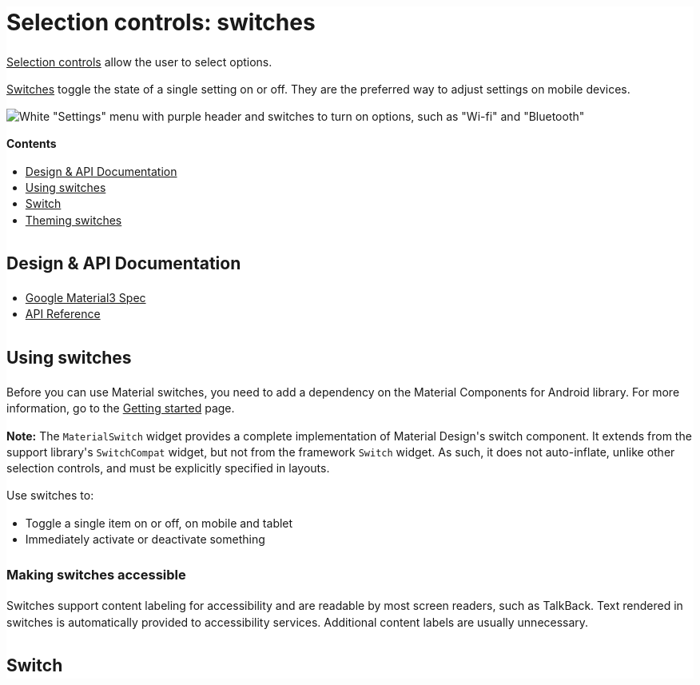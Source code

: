

# Selection controls: switches

[Selection controls](https://material.io/components/selection-controls#usage)
allow the user to select options.

[Switches](https://m3.material.io/components/switch/overview) toggle the state
of a single setting on or off. They are the preferred way to adjust settings on
mobile devices.

![White "Settings" menu with purple header and switches to turn on options, such
as "Wi-fi" and "Bluetooth"](assets/switch/switch_hero.png)

**Contents**

*   [Design & API Documentation](#design-api-documentation)
*   [Using switches](#using-switches)
*   [Switch](#switch)
*   [Theming switches](#theming-switches)

## Design & API Documentation

*   [Google Material3 Spec](https://material.io/components/switch/overview)
*   [API Reference](https://developer.android.com/reference/com/google/android/material/switchmaterial/package-summary)

## Using switches

Before you can use Material switches, you need to add a dependency on the
Material Components for Android library. For more information, go to the
[Getting started](https://github.com/material-components/material-components-android/tree/master/docs/getting-started.md)
page.

**Note:** The `MaterialSwitch` widget provides a complete implementation of
Material Design's switch component. It extends from the support library's
`SwitchCompat` widget, but not from the framework `Switch` widget. As such, it
does not auto-inflate, unlike other selection controls, and must be explicitly
specified in layouts.

Use switches to:

*   Toggle a single item on or off, on mobile and tablet
*   Immediately activate or deactivate something

### Making switches accessible

Switches support content labeling for accessibility and are readable by most
screen readers, such as TalkBack. Text rendered in switches is automatically
provided to accessibility services. Additional content labels are usually
unnecessary.

## Switch
